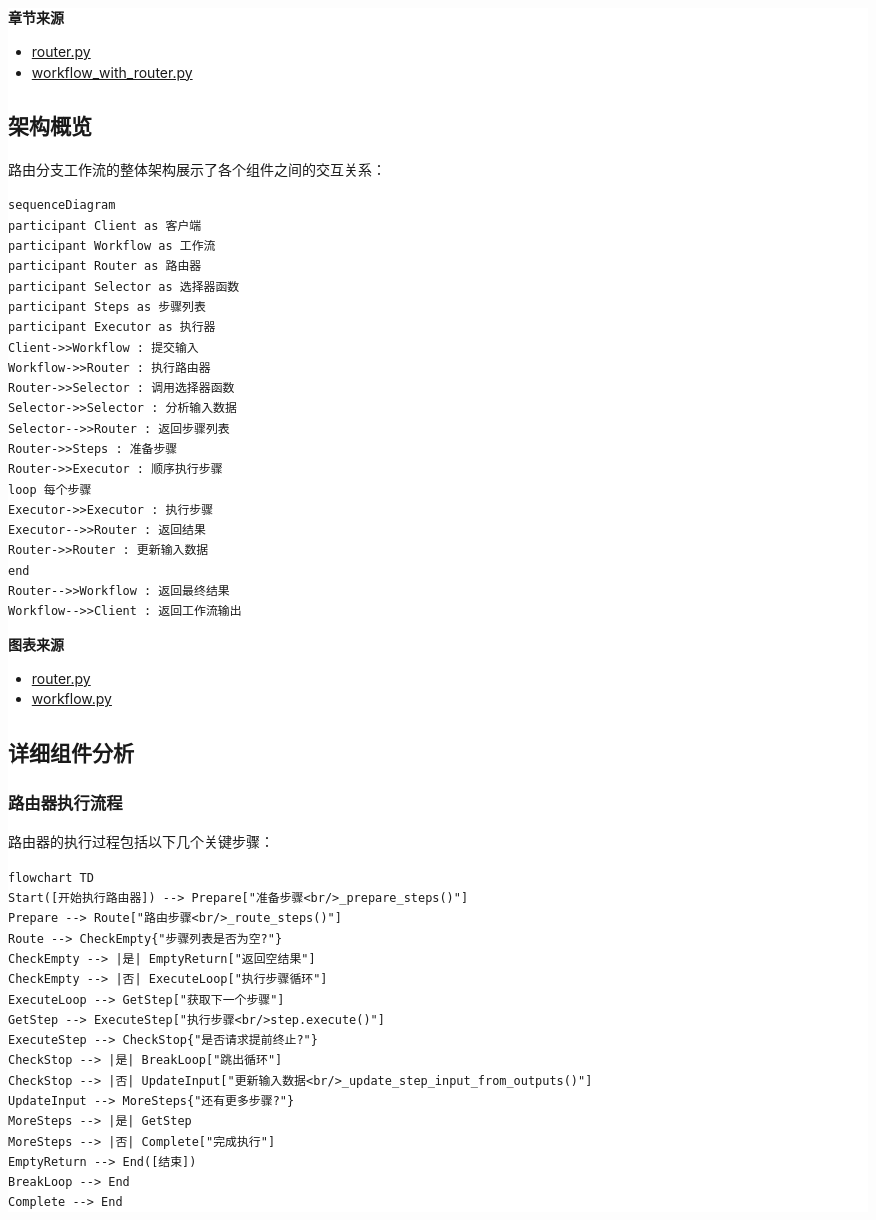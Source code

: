 **章节来源**
- [router.py](file://libs/agno/agno/workflow/router.py#L25-L45)
- [workflow_with_router.py](file://cookbook/agent_os/workflow/workflow_with_router.py#L50-L75)

## 架构概览

路由分支工作流的整体架构展示了各个组件之间的交互关系：

```mermaid
sequenceDiagram
participant Client as 客户端
participant Workflow as 工作流
participant Router as 路由器
participant Selector as 选择器函数
participant Steps as 步骤列表
participant Executor as 执行器
Client->>Workflow : 提交输入
Workflow->>Router : 执行路由器
Router->>Selector : 调用选择器函数
Selector->>Selector : 分析输入数据
Selector-->>Router : 返回步骤列表
Router->>Steps : 准备步骤
Router->>Executor : 顺序执行步骤
loop 每个步骤
Executor->>Executor : 执行步骤
Executor-->>Router : 返回结果
Router->>Router : 更新输入数据
end
Router-->>Workflow : 返回最终结果
Workflow-->>Client : 返回工作流输出
```

**图表来源**
- [router.py](file://libs/agno/agno/workflow/router.py#L133-L200)
- [workflow.py](file://libs/agno/agno/workflow/workflow.py#L2186-L2209)

## 详细组件分析

### 路由器执行流程

路由器的执行过程包括以下几个关键步骤：

```mermaid
flowchart TD
Start([开始执行路由器]) --> Prepare["准备步骤<br/>_prepare_steps()"]
Prepare --> Route["路由步骤<br/>_route_steps()"]
Route --> CheckEmpty{"步骤列表是否为空?"}
CheckEmpty --> |是| EmptyReturn["返回空结果"]
CheckEmpty --> |否| ExecuteLoop["执行步骤循环"]
ExecuteLoop --> GetStep["获取下一个步骤"]
GetStep --> ExecuteStep["执行步骤<br/>step.execute()"]
ExecuteStep --> CheckStop{"是否请求提前终止?"}
CheckStop --> |是| BreakLoop["跳出循环"]
CheckStop --> |否| UpdateInput["更新输入数据<br/>_update_step_input_from_outputs()"]
UpdateInput --> MoreSteps{"还有更多步骤?"}
MoreSteps --> |是| GetStep
MoreSteps --> |否| Complete["完成执行"]
EmptyReturn --> End([结束])
BreakLoop --> End
Complete --> End
```
